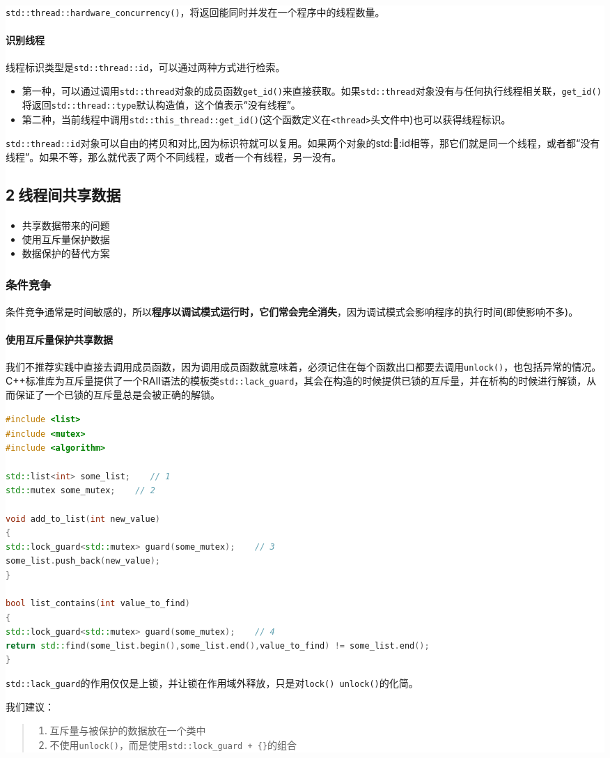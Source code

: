 `std::thread::hardware_concurrency()`，将返回能同时并发在一个程序中的线程数量。

#### 识别线程

线程标识类型是`std::thread::id`，可以通过两种方式进行检索。

- 第一种，可以通过调用`std::thread`对象的成员函数`get_id()`来直接获取。如果`std::thread`对象没有与任何执行线程相关联，`get_id()`将返回`std::thread::type`默认构造值，这个值表示“没有线程”。
- 第二种，当前线程中调用`std::this_thread::get_id()`(这个函数定义在`<thread>`头文件中)也可以获得线程标识。

`std::thread::id`对象可以自由的拷贝和对比,因为标识符就可以复用。如果两个对象的std::thread::id相等，那它们就是同一个线程，或者都“没有线程”。如果不等，那么就代表了两个不同线程，或者一个有线程，另一没有。



## 2 线程间共享数据

- 共享数据带来的问题
- 使用互斥量保护数据
- 数据保护的替代方案

### 条件竞争

条件竞争通常是时间敏感的，所以**程序以调试模式运行时，它们常会完全消失**，因为调试模式会影响程序的执行时间(即使影响不多)。

#### 使用互斥量保护共享数据

我们不推荐实践中直接去调用成员函数，因为调用成员函数就意味着，必须记住在每个函数出口都要去调用``unlock()``，也包括异常的情况。C++标准库为互斥量提供了一个RAII语法的模板类`std::lack_guard`，其会在构造的时候提供已锁的互斥量，并在析构的时候进行解锁，从而保证了一个已锁的互斥量总是会被正确的解锁。

```cpp
#include <list>
#include <mutex>
#include <algorithm>

std::list<int> some_list;    // 1
std::mutex some_mutex;    // 2

void add_to_list(int new_value)
{
std::lock_guard<std::mutex> guard(some_mutex);    // 3
some_list.push_back(new_value);
}

bool list_contains(int value_to_find)
{
std::lock_guard<std::mutex> guard(some_mutex);    // 4
return std::find(some_list.begin(),some_list.end(),value_to_find) != some_list.end();
}
```

`std::lack_guard`的作用仅仅是上锁，并让锁在作用域外释放，只是对`lock() unlock()`的化简。

我们建议：

> 1. 互斥量与被保护的数据放在一个类中
> 2. 不使用`unlock()`，而是使用`std::lock_guard + {}`的组合
